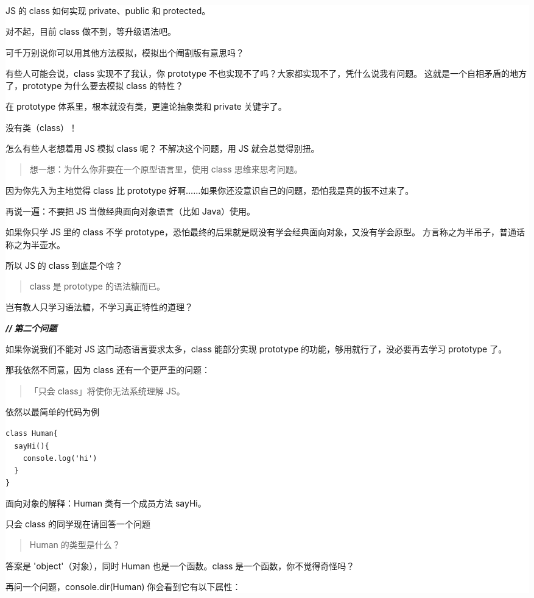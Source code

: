
JS 的 class 如何实现 private、public 和 protected。

对不起，目前 class 做不到，等升级语法吧。
<br>

可千万别说你可以用其他方法模拟，模拟出个阉割版有意思吗？
<br>

有些人可能会说，class 实现不了我认，你 prototype 不也实现不了吗？大家都实现不了，凭什么说我有问题。
这就是一个自相矛盾的地方了，prototype 为什么要去模拟 class 的特性？

在 prototype 体系里，根本就没有类，更遑论抽象类和 private 关键字了。

没有类（class）！

怎么有些人老想着用 JS 模拟 class 呢？
不解决这个问题，用 JS 就会总觉得别扭。

>想一想：为什么你非要在一个原型语言里，使用 class 思维来思考问题。

因为你先入为主地觉得 class 比 prototype 好啊……如果你还没意识自己的问题，恐怕我是真的扳不过来了。

再说一遍：不要把 JS 当做经典面向对象语言（比如 Java）使用。

如果你只学 JS 里的 class 不学 prototype，恐怕最终的后果就是既没有学会经典面向对象，又没有学会原型。
方言称之为半吊子，普通话称之为半壶水。

所以 JS 的 class 到底是个啥？

>class 是 prototype 的语法糖而已。

岂有教人只学习语法糖，不学习真正特性的道理？

***// 第二个问题***

如果你说我们不能对 JS 这门动态语言要求太多，class 能部分实现 prototype 的功能，够用就行了，没必要再去学习 prototype 了。

那我依然不同意，因为 class 还有一个更严重的问题：
>「只会 class」将使你无法系统理解 JS。

依然以最简单的代码为例
```
class Human{
  sayHi(){
    console.log('hi')
  }
}
```
面向对象的解释：Human 类有一个成员方法 sayHi。

只会 class 的同学现在请回答一个问题
>Human 的类型是什么？

答案是 'object'（对象），同时 Human 也是一个函数。class 是一个函数，你不觉得奇怪吗？

再问一个问题，console.dir(Human) 你会看到它有以下属性：
